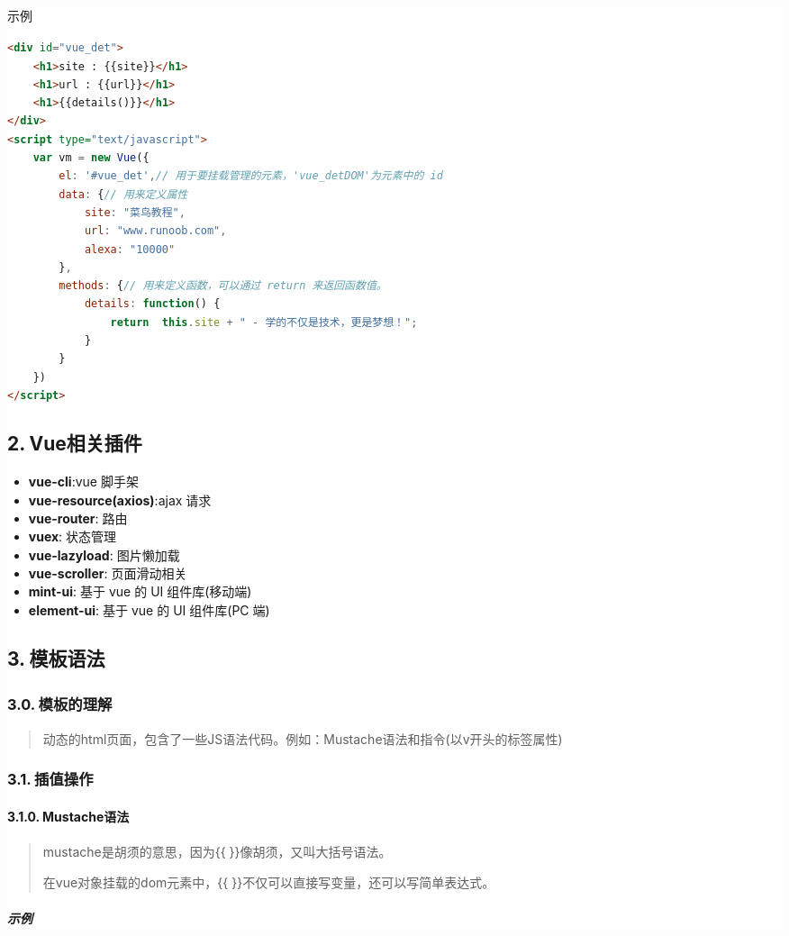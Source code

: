 示例

```html
<div id="vue_det">
    <h1>site : {{site}}</h1>
    <h1>url : {{url}}</h1>
    <h1>{{details()}}</h1>
</div>
<script type="text/javascript">
    var vm = new Vue({
        el: '#vue_det',// 用于要挂载管理的元素，'vue_detDOM'为元素中的 id
        data: {// 用来定义属性
            site: "菜鸟教程",
            url: "www.runoob.com",
            alexa: "10000"
        },
        methods: {// 用来定义函数，可以通过 return 来返回函数值。
            details: function() {
                return  this.site + " - 学的不仅是技术，更是梦想！";
            }
        }
    })
</script>
```

## 2. Vue相关插件

- **vue-cli**:vue 脚手架 
- **vue-resource(axios)**:ajax 请求 
- **vue-router**: 路由 
- **vuex**: 状态管理 
- **vue-lazyload**: 图片懒加载 
- **vue-scroller**: 页面滑动相关 
- **mint-ui**: 基于 vue 的 UI 组件库(移动端)
- **element-ui**: 基于 vue 的 UI 组件库(PC 端)

## 3. 模板语法

### 3.0. 模板的理解

> 动态的html页面，包含了一些JS语法代码。例如：Mustache语法和指令(以v开头的标签属性)

### 3.1. 插值操作

#### 3.1.0. Mustache语法

>  mustache是胡须的意思，因为{&#123; &#125;}像胡须，又叫大括号语法。
>
>  在vue对象挂载的dom元素中，{&#123; &#125;}不仅可以直接写变量，还可以写简单表达式。

##### 示例
